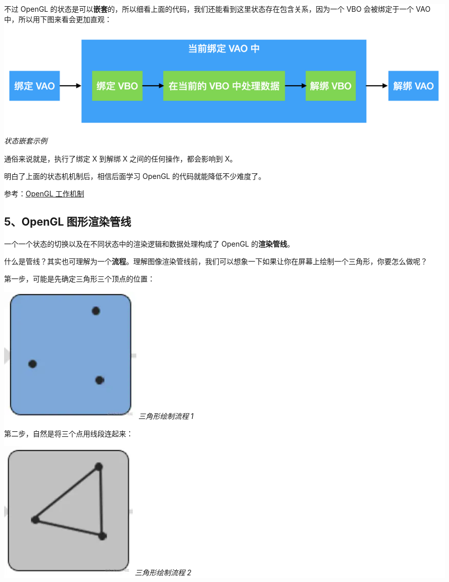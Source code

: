 不过 OpenGL 的状态是可以**嵌套**的，所以细看上面的代码，我们还能看到这里状态存在包含关系，因为一个 VBO 会被绑定于一个 VAO 中，所以用下图来看会更加直观：

![状态嵌套示例](assets/resource/av-basic-knowledge/render-opengl-6.png)
_状态嵌套示例_

通俗来说就是，执行了绑定 X 到解绑 X 之间的任何操作，都会影响到 X。

明白了上面的状态机机制后，相信后面学习 OpenGL 的代码就能降低不少难度了。



参考：[OpenGL 工作机制](https://juejin.cn/post/7121525553491869703 "OpenGL 工作机制")




## 5、OpenGL 图形渲染管线

一个一个状态的切换以及在不同状态中的渲染逻辑和数据处理构成了 OpenGL 的**渲染管线**。

什么是管线？其实也可理解为一个**流程**。理解图像渲染管线前，我们可以想象一下如果让你在屏幕上绘制一个三角形，你要怎么做呢？

第一步，可能是先确定三角形三个顶点的位置：

![三角形绘制流程 1](assets/resource/av-basic-knowledge/render-opengl-7.png)
_三角形绘制流程 1_

第二步，自然是将三个点用线段连起来：

![三角形绘制流程 2](assets/resource/av-basic-knowledge/render-opengl-8.png)
_三角形绘制流程 2_
